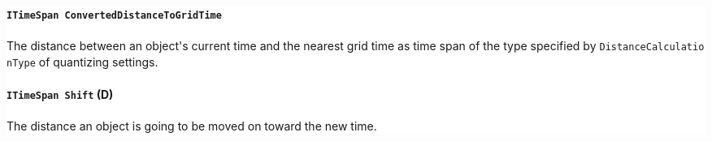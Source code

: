 #### `ITimeSpan ConvertedDistanceToGridTime`

The distance between an object's current time and the nearest grid time as time span of the type specified by `DistanceCalculationType` of quantizing settings.

#### `ITimeSpan Shift` (D)

The distance an object is going to be moved on toward the new time.